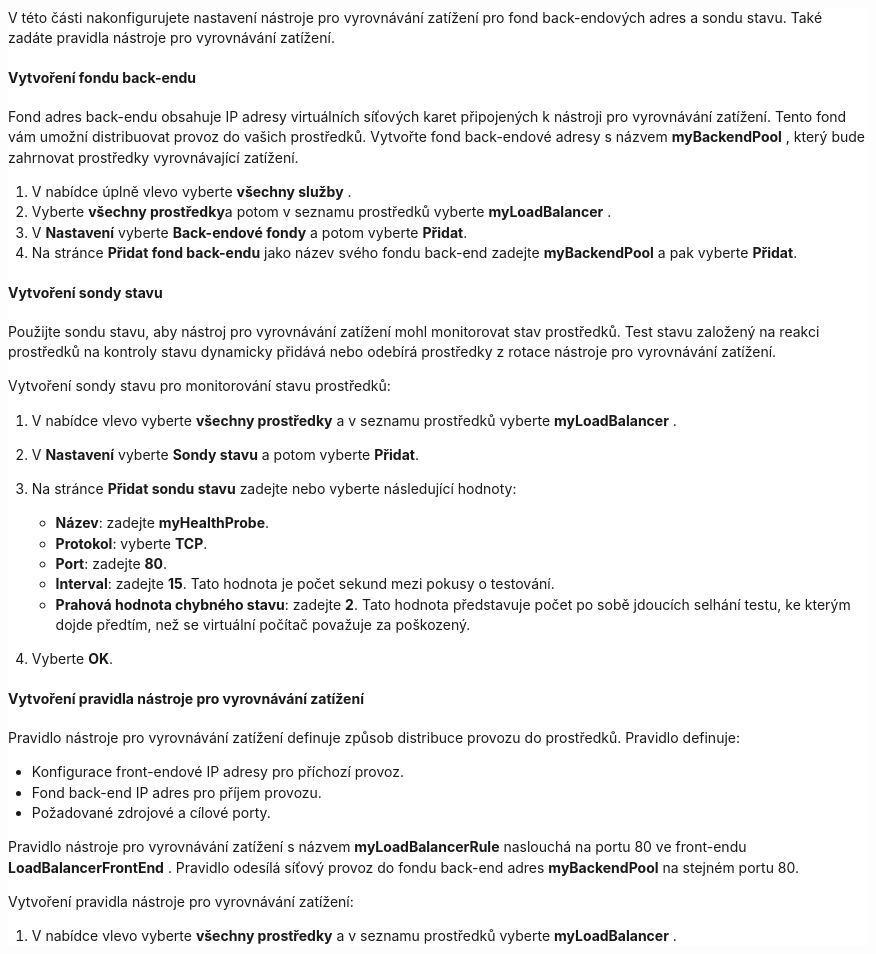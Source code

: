 V této části nakonfigurujete nastavení nástroje pro vyrovnávání zatížení pro fond back-endových adres a sondu stavu. Také zadáte pravidla nástroje pro vyrovnávání zatížení.

#### <a name="create-a-back-end-pool"></a>Vytvoření fondu back-endu

Fond adres back-endu obsahuje IP adresy virtuálních síťových karet připojených k nástroji pro vyrovnávání zatížení. Tento fond vám umožní distribuovat provoz do vašich prostředků. Vytvořte fond back-endové adresy s názvem **myBackendPool** , který bude zahrnovat prostředky vyrovnávající zatížení.

1. V nabídce úplně vlevo vyberte **všechny služby** .
1. Vyberte **všechny prostředky**a potom v seznamu prostředků vyberte **myLoadBalancer** .
1. V **Nastavení** vyberte **Back-endové fondy** a potom vyberte **Přidat**.
1. Na stránce **Přidat fond back-endu** jako název svého fondu back-end zadejte **myBackendPool** a pak vyberte **Přidat**.

#### <a name="create-a-health-probe"></a>Vytvoření sondy stavu

Použijte sondu stavu, aby nástroj pro vyrovnávání zatížení mohl monitorovat stav prostředků. Test stavu založený na reakci prostředků na kontroly stavu dynamicky přidává nebo odebírá prostředky z rotace nástroje pro vyrovnávání zatížení.

Vytvoření sondy stavu pro monitorování stavu prostředků:

1. V nabídce vlevo vyberte **všechny prostředky** a v seznamu prostředků vyberte **myLoadBalancer** .

1. V **Nastavení** vyberte **Sondy stavu** a potom vyberte **Přidat**.

1. Na stránce **Přidat sondu stavu** zadejte nebo vyberte následující hodnoty:

   - **Název**: zadejte **myHealthProbe**.
   - **Protokol**: vyberte **TCP**.
   - **Port**: zadejte **80**.
   - **Interval**: zadejte **15**. Tato hodnota je počet sekund mezi pokusy o testování.
   - **Prahová hodnota chybného stavu**: zadejte **2**. Tato hodnota představuje počet po sobě jdoucích selhání testu, ke kterým dojde předtím, než se virtuální počítač považuje za poškozený.

1. Vyberte **OK**.

#### <a name="create-a-load-balancer-rule"></a>Vytvoření pravidla nástroje pro vyrovnávání zatížení

Pravidlo nástroje pro vyrovnávání zatížení definuje způsob distribuce provozu do prostředků. Pravidlo definuje:

- Konfigurace front-endové IP adresy pro příchozí provoz.
- Fond back-end IP adres pro příjem provozu.
- Požadované zdrojové a cílové porty.

Pravidlo nástroje pro vyrovnávání zatížení s názvem **myLoadBalancerRule** naslouchá na portu 80 ve front-endu **LoadBalancerFrontEnd** . Pravidlo odesílá síťový provoz do fondu back-end adres **myBackendPool** na stejném portu 80.

Vytvoření pravidla nástroje pro vyrovnávání zatížení:

1. V nabídce vlevo vyberte **všechny prostředky** a v seznamu prostředků vyberte **myLoadBalancer** .
